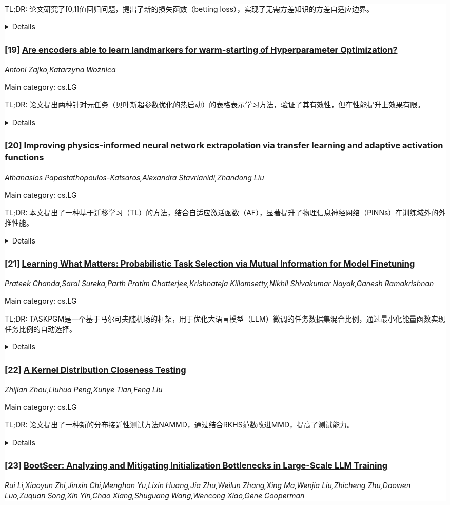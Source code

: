 TL;DR: 论文研究了[0,1]值回归问题，提出了新的损失函数（betting loss），实现了无需方差知识的方差自适应边界。


<details><summary>Details</summary></details>


### [19] [Are encoders able to learn landmarkers for warm-starting of Hyperparameter Optimization?](https://arxiv.org/abs/2507.12604)
*Antoni Zajko,Katarzyna Woźnica*

Main category: cs.LG

TL;DR: 论文提出两种针对元任务（贝叶斯超参数优化的热启动）的表格表示学习方法，验证了其有效性，但在性能提升上效果有限。


<details><summary>Details</summary></details>


### [20] [Improving physics-informed neural network extrapolation via transfer learning and adaptive activation functions](https://arxiv.org/abs/2507.12659)
*Athanasios Papastathopoulos-Katsaros,Alexandra Stavrianidi,Zhandong Liu*

Main category: cs.LG

TL;DR: 本文提出了一种基于迁移学习（TL）的方法，结合自适应激活函数（AF），显著提升了物理信息神经网络（PINNs）在训练域外的外推性能。


<details><summary>Details</summary></details>


### [21] [Learning What Matters: Probabilistic Task Selection via Mutual Information for Model Finetuning](https://arxiv.org/abs/2507.12612)
*Prateek Chanda,Saral Sureka,Parth Pratim Chatterjee,Krishnateja Killamsetty,Nikhil Shivakumar Nayak,Ganesh Ramakrishnan*

Main category: cs.LG

TL;DR: TASKPGM是一个基于马尔可夫随机场的框架，用于优化大语言模型（LLM）微调的任务数据集混合比例，通过最小化能量函数实现任务比例的自动选择。


<details><summary>Details</summary></details>


### [22] [A Kernel Distribution Closeness Testing](https://arxiv.org/abs/2507.12843)
*Zhijian Zhou,Liuhua Peng,Xunye Tian,Feng Liu*

Main category: cs.LG

TL;DR: 论文提出了一种新的分布接近性测试方法NAMMD，通过结合RKHS范数改进MMD，提高了测试能力。


<details><summary>Details</summary></details>


### [23] [BootSeer: Analyzing and Mitigating Initialization Bottlenecks in Large-Scale LLM Training](https://arxiv.org/abs/2507.12619)
*Rui Li,Xiaoyun Zhi,Jinxin Chi,Menghan Yu,Lixin Huang,Jia Zhu,Weilun Zhang,Xing Ma,Wenjia Liu,Zhicheng Zhu,Daowen Luo,Zuquan Song,Xin Yin,Chao Xiang,Shuguang Wang,Wencong Xiao,Gene Cooperman*
